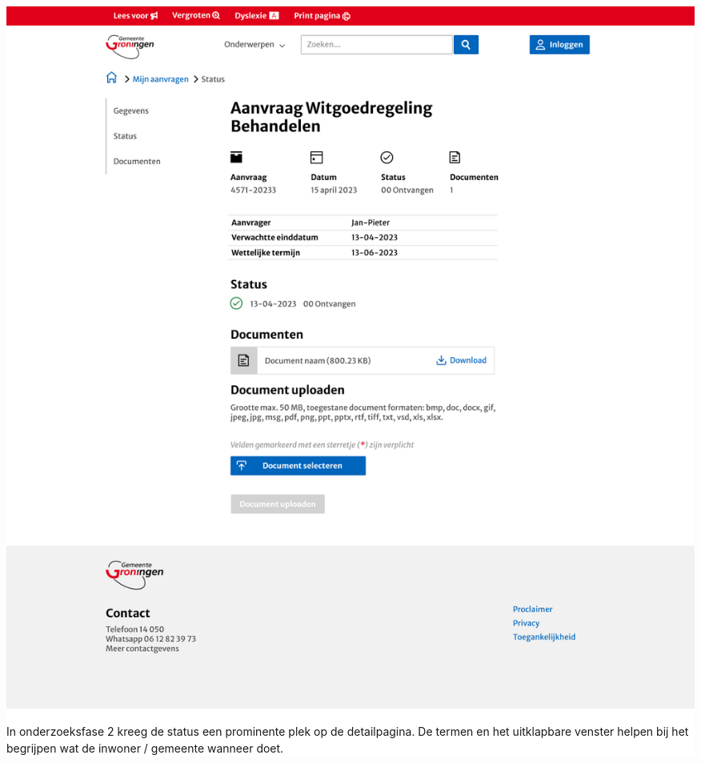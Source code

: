 ![Schermopname van een Mijn Omgeving van de Aanvraag Witgoedregeling behandelen pagina.](https://raw.githubusercontent.com/nl-design-system/gebruikersonderzoeken/assets/groningen-mijn-omgeving__aanvraag-witgoedregeling-behandelen.png)

In onderzoeksfase 2 kreeg de status een prominente plek op de detailpagina. De termen en het uitklapbare venster helpen bij het begrijpen wat de inwoner / gemeente wanneer doet.
